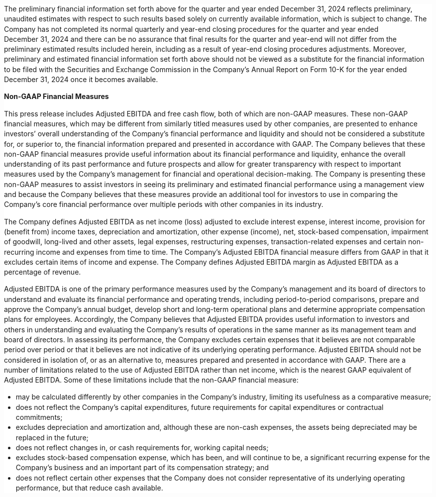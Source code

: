 The preliminary financial information set forth above for the quarter and year ended December 31, 2024 reflects preliminary, unaudited estimates with respect to such results based solely on currently available information, which is subject to change. The Company has not completed its normal quarterly and year-end closing procedures for the quarter and year ended December 31, 2024 and there can be no assurance that final results for the quarter and year-end will not differ from the preliminary estimated results included herein, including as a result of year-end closing procedures adjustments. Moreover, preliminary and estimated financial information set forth above should not be viewed as a substitute for the financial information to be filed with the Securities and Exchange Commission in the Company’s Annual Report on Form 10-K for the year ended December 31, 2024 once it becomes available.

**Non-GAAP Financial Measures**

This press release includes Adjusted EBITDA and free cash flow, both of which are non-GAAP measures. These non-GAAP financial measures, which may be different from similarly titled measures used by other companies, are presented to enhance investors’ overall understanding of the Company’s financial performance and liquidity and should not be considered a substitute for, or superior to, the financial information prepared and presented in accordance with GAAP. The Company believes that these non-GAAP financial measures provide useful information about its financial performance and liquidity, enhance the overall understanding of its past performance and future prospects and allow for greater transparency with respect to important measures used by the Company’s management for financial and operational decision-making. The Company is presenting these non-GAAP measures to assist investors in seeing its preliminary and estimated financial performance using a management view and because the Company believes that these measures provide an additional tool for investors to use in comparing the Company’s core financial performance over multiple periods with other companies in its industry.

The Company defines Adjusted EBITDA as net income (loss) adjusted to exclude interest expense, interest income, provision for (benefit from) income taxes, depreciation and amortization, other expense (income), net, stock-based compensation, impairment of goodwill, long-lived and other assets, legal expenses, restructuring expenses, transaction-related expenses and certain non-recurring income and expenses from time to time. The Company’s Adjusted EBITDA financial measure differs from GAAP in that it excludes certain items of income and expense. The Company defines Adjusted EBITDA margin as Adjusted EBITDA as a percentage of revenue.

Adjusted EBITDA is one of the primary performance measures used by the Company’s management and its board of directors to understand and evaluate its financial performance and operating trends, including period-to-period comparisons, prepare and approve the Company’s annual budget, develop short and long-term operational plans and determine appropriate compensation plans for employees. Accordingly, the Company believes that Adjusted EBITDA provides useful information to investors and others in understanding and evaluating the Company’s results of operations in the same manner as its management team and board of directors. In assessing its performance, the Company excludes certain expenses that it believes are not comparable period over period or that it believes are not indicative of its underlying operating performance. Adjusted EBITDA should not be considered in isolation of, or as an alternative to, measures prepared and presented in accordance with GAAP. There are a number of limitations related to the use of Adjusted EBITDA rather than net income, which is the nearest GAAP equivalent of Adjusted EBITDA. Some of these limitations include that the non-GAAP financial measure:

* may be calculated differently by other companies in the Company’s industry, limiting its usefulness as a comparative measure;
* does not reflect the Company’s capital expenditures, future requirements for capital expenditures or contractual commitments;
* excludes depreciation and amortization and, although these are non-cash expenses, the assets being depreciated may be replaced in the future;
* does not reflect changes in, or cash requirements for, working capital needs;
* excludes stock-based compensation expense, which has been, and will continue to be, a significant recurring expense for the Company’s business and an important part of its compensation strategy; and
* does not reflect certain other expenses that the Company does not consider representative of its underlying operating performance, but that reduce cash available.
